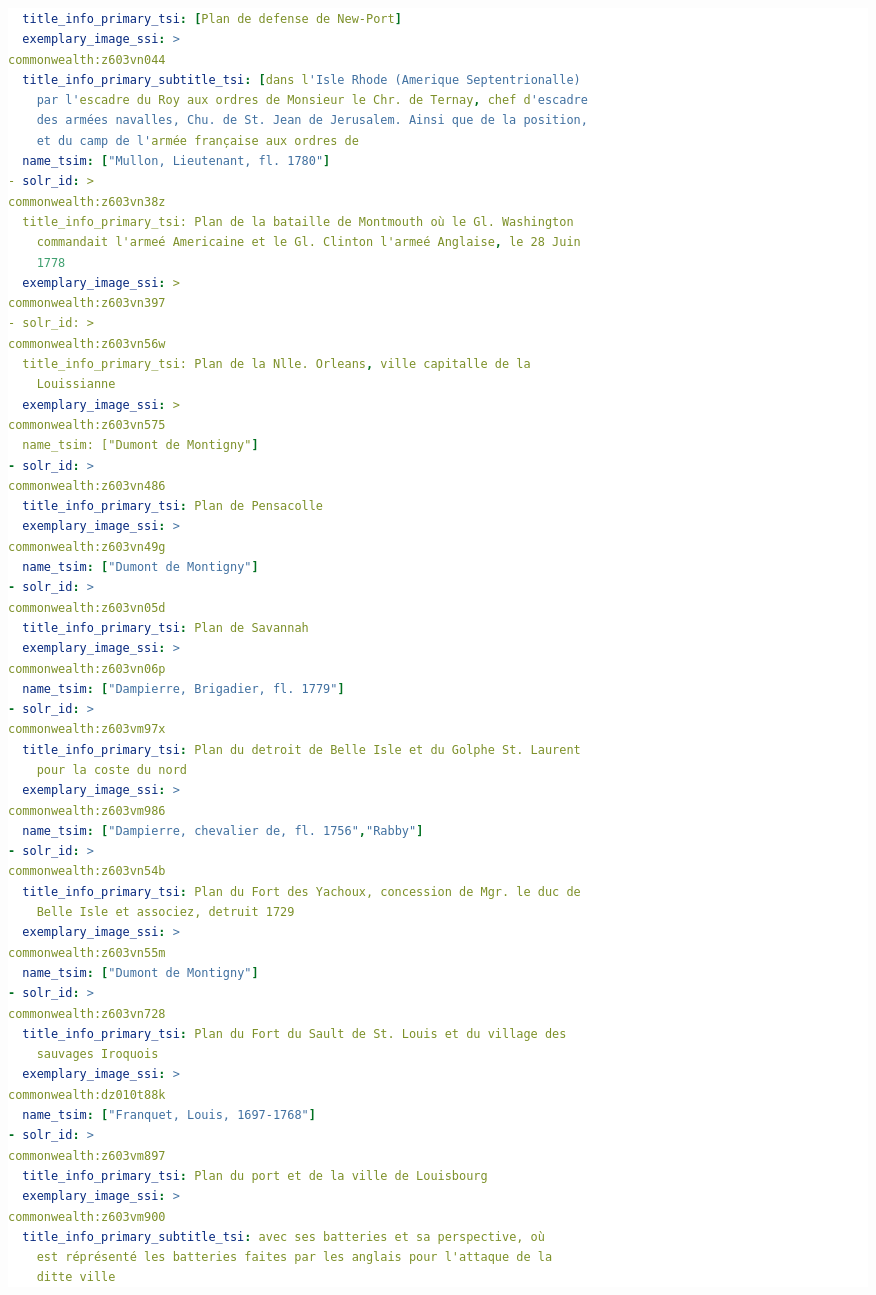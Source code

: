 ```yaml
  title_info_primary_tsi: [Plan de defense de New-Port]
  exemplary_image_ssi: > 
commonwealth:z603vn044
  title_info_primary_subtitle_tsi: [dans l'Isle Rhode (Amerique Septentrionalle)
    par l'escadre du Roy aux ordres de Monsieur le Chr. de Ternay, chef d'escadre
    des armées navalles, Chu. de St. Jean de Jerusalem. Ainsi que de la position,
    et du camp de l'armée franc̦aise aux ordres de
  name_tsim: ["Mullon, Lieutenant, fl. 1780"]
- solr_id: > 
commonwealth:z603vn38z
  title_info_primary_tsi: Plan de la bataille de Montmouth où le Gl. Washington
    commandait l'armeé Americaine et le Gl. Clinton l'armeé Anglaise, le 28 Juin
    1778
  exemplary_image_ssi: > 
commonwealth:z603vn397
- solr_id: > 
commonwealth:z603vn56w
  title_info_primary_tsi: Plan de la Nlle. Orleans, ville capitalle de la
    Louissianne
  exemplary_image_ssi: > 
commonwealth:z603vn575
  name_tsim: ["Dumont de Montigny"]
- solr_id: > 
commonwealth:z603vn486
  title_info_primary_tsi: Plan de Pensacolle
  exemplary_image_ssi: > 
commonwealth:z603vn49g
  name_tsim: ["Dumont de Montigny"]
- solr_id: > 
commonwealth:z603vn05d
  title_info_primary_tsi: Plan de Savannah
  exemplary_image_ssi: > 
commonwealth:z603vn06p
  name_tsim: ["Dampierre, Brigadier, fl. 1779"]
- solr_id: > 
commonwealth:z603vm97x
  title_info_primary_tsi: Plan du detroit de Belle Isle et du Golphe St. Laurent
    pour la coste du nord
  exemplary_image_ssi: > 
commonwealth:z603vm986
  name_tsim: ["Dampierre, chevalier de, fl. 1756","Rabby"]
- solr_id: > 
commonwealth:z603vn54b
  title_info_primary_tsi: Plan du Fort des Yachoux, concession de Mgr. le duc de
    Belle Isle et associez, detruit 1729
  exemplary_image_ssi: > 
commonwealth:z603vn55m
  name_tsim: ["Dumont de Montigny"]
- solr_id: > 
commonwealth:z603vn728
  title_info_primary_tsi: Plan du Fort du Sault de St. Louis et du village des
    sauvages Iroquois
  exemplary_image_ssi: > 
commonwealth:dz010t88k
  name_tsim: ["Franquet, Louis, 1697-1768"]
- solr_id: > 
commonwealth:z603vm897
  title_info_primary_tsi: Plan du port et de la ville de Louisbourg
  exemplary_image_ssi: > 
commonwealth:z603vm900
  title_info_primary_subtitle_tsi: avec ses batteries et sa perspective, où
    est réprésenté les batteries faites par les anglais pour l'attaque de la
    ditte ville
```